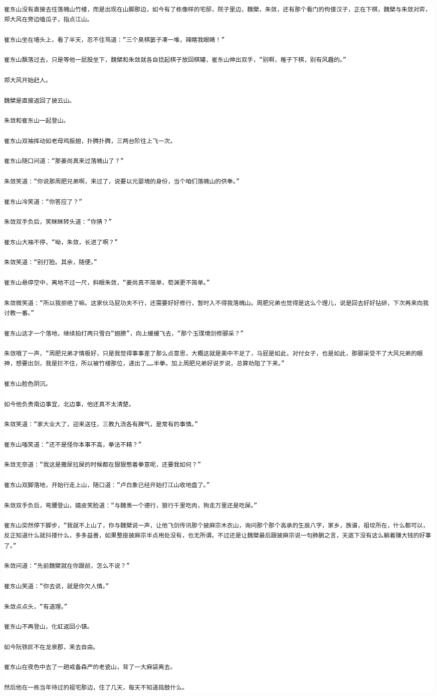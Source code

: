     崔东山没有直接去往落魄山竹楼，而是出现在山脚那边，如今有了栋像样的宅邸，院子里边，魏檗，朱敛，还有那个看门的佝偻汉子，正在下棋，魏檗与朱敛对弈，郑大风在旁边嗑瓜子，指点江山。

    崔东山坐在墙头上，看了半天，忍不住骂道：“三个臭棋篓子凑一堆，辣瞎我眼睛！”

    崔东山飘落过去，只是等他一屁股坐下，魏檗和朱敛就各自捻起棋子放回棋罐，崔东山伸出双手，“别啊，稚子下棋，别有风趣的。”

    郑大风开始赶人。

    魏檗是直接返回了披云山。

    朱敛和崔东山一起登山。

    崔东山双袖挥动如老母鸡振翅，扑腾扑腾，三两台阶往上飞一次。

    崔东山随口问道：“那姜尚真来过落魄山了？”

    朱敛笑道：“你说那周肥兄弟啊，来过了，说要以元婴境的身份，当个咱们落魄山的供奉。”

    崔东山冷笑道：“你答应了？”

    朱敛双手负后，笑眯眯转头道：“你猜？”

    崔东山大袖不停，“呦，朱敛，长进了啊？”

    朱敛笑道：“别打脸。其余，随便。”

    崔东山悬停空中，离地不过一尺，斜眼朱敛，“姜尚真不简单，荀渊更不简单。”

    朱敛微笑道：“所以我拒绝了嘛。这家伙马屁功夫不行，还需要好好修行，暂时入不得我落魄山。周肥兄弟也觉得是这么个理儿，说是回去好好钻研，下次再来向我讨教一番。”

    崔东山这才一个落地，继续拍打两只雪白“翅膀”，向上缓缓飞去，“那个玉璞境剑修郦采？”

    朱敛哦了一声，“周肥兄弟才情极好，只是我觉得事事差了那么点意思，大概这就是美中不足了，马屁是如此，对付女子，也是如此，那郦采受不了大风兄弟的眼神，想要出剑，我是拦不住，所以被竹楼那位，递出了……半拳。加上周肥兄弟好说歹说，总算劝阻了下来。”

    崔东山脸色阴沉。

    如今他负责南边事宜，北边事，他还真不太清楚。

    朱敛笑道：“家大业大了，迎来送往，三教九流各有脾气，是常有的事情。”

    崔东山嗤笑道：“还不是怪你本事不高，拳法不精？”

    朱敛无奈道：“我这是撒尿拉屎的时候都在狠狠憋着拳意呢，还要我如何？”

    崔东山双脚落地，开始行走上山，随口道：“卢白象已经开始打江山收地盘了。”

    朱敛双手负后，弯腰登山，嬉皮笑脸道：“与魏羡一个德行，狼行千里吃肉，狗走万里还是吃屎。”

    崔东山突然停下脚步，“我就不上山了，你与魏檗说一声，让他飞剑传讯那个披麻宗木衣山，询问那个那个高承的生辰八字，家乡，族谱，祖坟所在，什么都可以，反正知道什么就抖搂什么，多多益善，如果整座披麻宗半点用处没有，也无所谓。不过还是让魏檗最后跟披麻宗说一句肺腑之言，天底下没有这么躺着赚大钱的好事了。”

    朱敛问道：“先前魏檗就在你跟前，怎么不说？”

    崔东山笑道：“你去说，就是你欠人情。”

    朱敛点点头，“有道理。”

    崔东山不再登山，化虹返回小镇。

    如今阮铁匠不在龙泉郡，来去自由。

    崔东山在夜色中去了一趟戒备森严的老瓷山，背了一大麻袋离去。

    然后他在一栋当年待过的祖宅那边，住了几天，每天不知道捣鼓什么。
